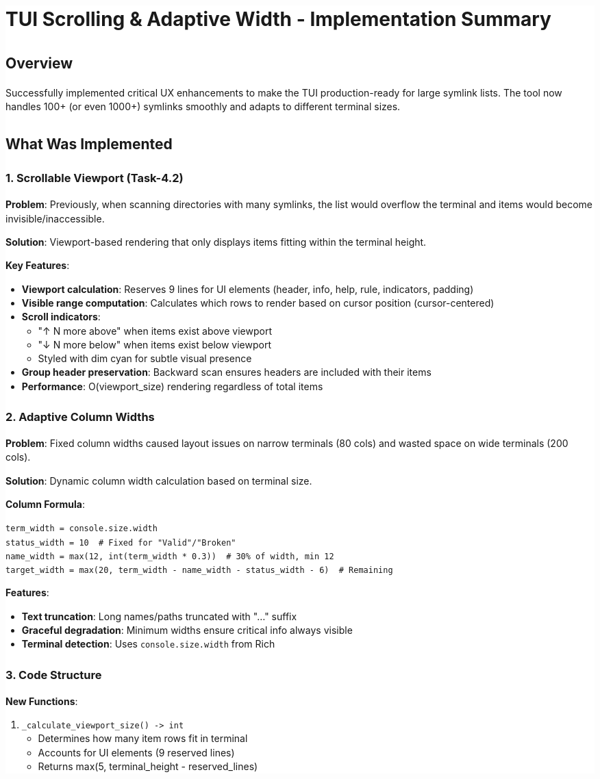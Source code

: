 # TUI Scrolling & Adaptive Width - Implementation Summary

## Overview

Successfully implemented critical UX enhancements to make the TUI production-ready for large symlink lists. The tool now handles 100+ (or even 1000+) symlinks smoothly and adapts to different terminal sizes.

## What Was Implemented

### 1. Scrollable Viewport (Task-4.2)

**Problem**: Previously, when scanning directories with many symlinks, the list would overflow the terminal and items would become invisible/inaccessible.

**Solution**: Viewport-based rendering that only displays items fitting within the terminal height.

**Key Features**:
- **Viewport calculation**: Reserves 9 lines for UI elements (header, info, help, rule, indicators, padding)
- **Visible range computation**: Calculates which rows to render based on cursor position (cursor-centered)
- **Scroll indicators**:
  - "↑ N more above" when items exist above viewport
  - "↓ N more below" when items exist below viewport
  - Styled with dim cyan for subtle visual presence
- **Group header preservation**: Backward scan ensures headers are included with their items
- **Performance**: O(viewport_size) rendering regardless of total items

### 2. Adaptive Column Widths

**Problem**: Fixed column widths caused layout issues on narrow terminals (80 cols) and wasted space on wide terminals (200 cols).

**Solution**: Dynamic column width calculation based on terminal size.

**Column Formula**:
```
term_width = console.size.width
status_width = 10  # Fixed for "Valid"/"Broken"
name_width = max(12, int(term_width * 0.3))  # 30% of width, min 12
target_width = max(20, term_width - name_width - status_width - 6)  # Remaining
```

**Features**:
- **Text truncation**: Long names/paths truncated with "…" suffix
- **Graceful degradation**: Minimum widths ensure critical info always visible
- **Terminal detection**: Uses `console.size.width` from Rich

### 3. Code Structure

**New Functions**:
1. `_calculate_viewport_size() -> int`
   - Determines how many item rows fit in terminal
   - Accounts for UI elements (9 reserved lines)
   - Returns max(5, terminal_height - reserved_lines)
